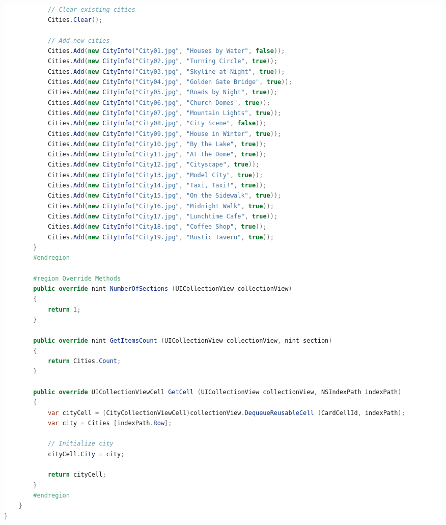 ```csharp
			// Clear existing cities
			Cities.Clear();

			// Add new cities
			Cities.Add(new CityInfo("City01.jpg", "Houses by Water", false));
			Cities.Add(new CityInfo("City02.jpg", "Turning Circle", true));
			Cities.Add(new CityInfo("City03.jpg", "Skyline at Night", true));
			Cities.Add(new CityInfo("City04.jpg", "Golden Gate Bridge", true));
			Cities.Add(new CityInfo("City05.jpg", "Roads by Night", true));
			Cities.Add(new CityInfo("City06.jpg", "Church Domes", true));
			Cities.Add(new CityInfo("City07.jpg", "Mountain Lights", true));
			Cities.Add(new CityInfo("City08.jpg", "City Scene", false));
			Cities.Add(new CityInfo("City09.jpg", "House in Winter", true));
			Cities.Add(new CityInfo("City10.jpg", "By the Lake", true));
			Cities.Add(new CityInfo("City11.jpg", "At the Dome", true));
			Cities.Add(new CityInfo("City12.jpg", "Cityscape", true));
			Cities.Add(new CityInfo("City13.jpg", "Model City", true));
			Cities.Add(new CityInfo("City14.jpg", "Taxi, Taxi!", true));
			Cities.Add(new CityInfo("City15.jpg", "On the Sidewalk", true));
			Cities.Add(new CityInfo("City16.jpg", "Midnight Walk", true));
			Cities.Add(new CityInfo("City17.jpg", "Lunchtime Cafe", true));
			Cities.Add(new CityInfo("City18.jpg", "Coffee Shop", true));
			Cities.Add(new CityInfo("City19.jpg", "Rustic Tavern", true));
		}
		#endregion

		#region Override Methods
		public override nint NumberOfSections (UICollectionView collectionView)
		{
			return 1;
		}

		public override nint GetItemsCount (UICollectionView collectionView, nint section)
		{
			return Cities.Count;
		}

		public override UICollectionViewCell GetCell (UICollectionView collectionView, NSIndexPath indexPath)
		{
			var cityCell = (CityCollectionViewCell)collectionView.DequeueReusableCell (CardCellId, indexPath);
			var city = Cities [indexPath.Row];

			// Initialize city
			cityCell.City = city;

			return cityCell;
		}
		#endregion
	}
}
```
